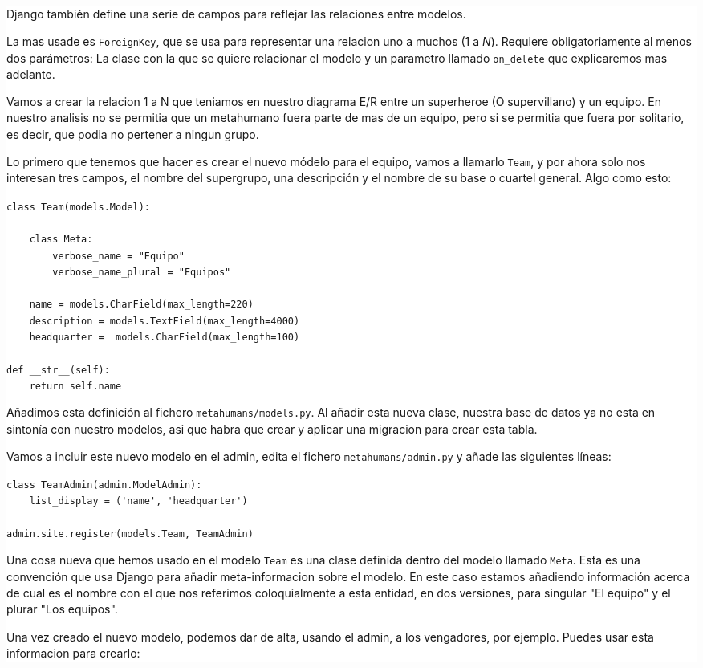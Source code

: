 Django también define una serie de campos para reflejar las
relaciones entre modelos.

La mas usade es `ForeignKey`, que se usa para representar
una relacion uno a muchos ($1$ a $N$). Requiere obligatoriamente
al menos dos parámetros: La clase con la que se quiere relacionar
el modelo y un parametro llamado `on_delete` que explicaremos
mas adelante.

Vamos a crear la relacion 1 a N que teniamos en nuestro diagrama
E/R entre un superheroe (O supervillano) y un equipo. En nuestro
analisis no se permitia que un metahumano fuera parte de mas de
un equipo, pero si se permitia que fuera por solitario, es decir, que
podia no pertener a ningun grupo.

Lo primero que tenemos que hacer es crear el nuevo módelo para el equipo,
vamos a llamarlo `Team`, y por ahora solo nos interesan tres campos,
el nombre del supergrupo, una descripción y el nombre de su base o 
cuartel general. Algo
como esto:

    class Team(models.Model):
        
        class Meta:
            verbose_name = "Equipo"
            verbose_name_plural = "Equipos"

        name = models.CharField(max_length=220)
        description = models.TextField(max_length=4000)
        headquarter =  models.CharField(max_length=100)

    def __str__(self):
        return self.name


Añadimos esta definición al fichero `metahumans/models.py`. Al añadir esta
nueva clase, nuestra base de datos ya no esta en sintonía con nuestro modelos,
asi que habra que crear 
y aplicar una migracion para crear esta tabla.

Vamos a incluir este nuevo modelo en el admin, edita el fichero
`metahumans/admin.py` y añade las siguientes líneas:

    class TeamAdmin(admin.ModelAdmin):
        list_display = ('name', 'headquarter')

    admin.site.register(models.Team, TeamAdmin)

Una cosa nueva que hemos usado en el modelo `Team` es una clase
definida dentro del modelo llamado `Meta`. Esta es una convención
que usa Django para añadir meta-informacion sobre el modelo. En este
caso estamos añadiendo información acerca de cual es el nombre con
el que nos referimos coloquialmente a esta entidad, en dos versiones, para
singular "El equipo" y el plurar "Los equipos".

Una vez creado el nuevo modelo, podemos dar de alta, usando
el admin, a los vengadores, por ejemplo. Puedes
usar esta informacion para crearlo:
